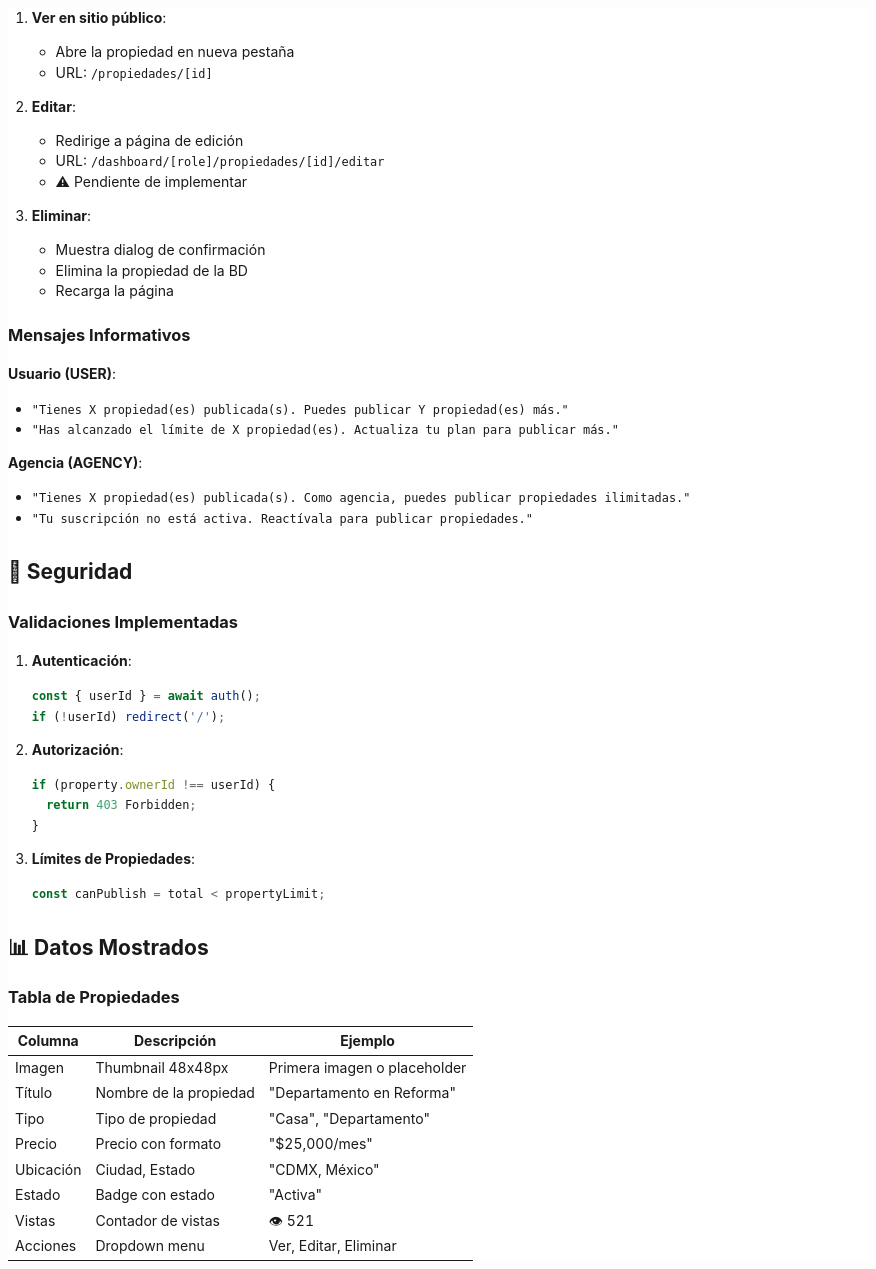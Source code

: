1. **Ver en sitio público**:
   - Abre la propiedad en nueva pestaña
   - URL: `/propiedades/[id]`

2. **Editar**:
   - Redirige a página de edición
   - URL: `/dashboard/[role]/propiedades/[id]/editar`
   - ⚠️ Pendiente de implementar

3. **Eliminar**:
   - Muestra dialog de confirmación
   - Elimina la propiedad de la BD
   - Recarga la página

### Mensajes Informativos

**Usuario (USER)**:
- `"Tienes X propiedad(es) publicada(s). Puedes publicar Y propiedad(es) más."`
- `"Has alcanzado el límite de X propiedad(es). Actualiza tu plan para publicar más."`

**Agencia (AGENCY)**:
- `"Tienes X propiedad(es) publicada(s). Como agencia, puedes publicar propiedades ilimitadas."`
- `"Tu suscripción no está activa. Reactívala para publicar propiedades."`

## 🔐 Seguridad

### Validaciones Implementadas

1. **Autenticación**:
   ```typescript
   const { userId } = await auth();
   if (!userId) redirect('/');
   ```

2. **Autorización**:
   ```typescript
   if (property.ownerId !== userId) {
     return 403 Forbidden;
   }
   ```

3. **Límites de Propiedades**:
   ```typescript
   const canPublish = total < propertyLimit;
   ```

## 📊 Datos Mostrados

### Tabla de Propiedades

| Columna | Descripción | Ejemplo |
|---------|-------------|---------|
| Imagen | Thumbnail 48x48px | Primera imagen o placeholder |
| Título | Nombre de la propiedad | "Departamento en Reforma" |
| Tipo | Tipo de propiedad | "Casa", "Departamento" |
| Precio | Precio con formato | "$25,000/mes" |
| Ubicación | Ciudad, Estado | "CDMX, México" |
| Estado | Badge con estado | "Activa" |
| Vistas | Contador de vistas | 👁️ 521 |
| Acciones | Dropdown menu | Ver, Editar, Eliminar |

